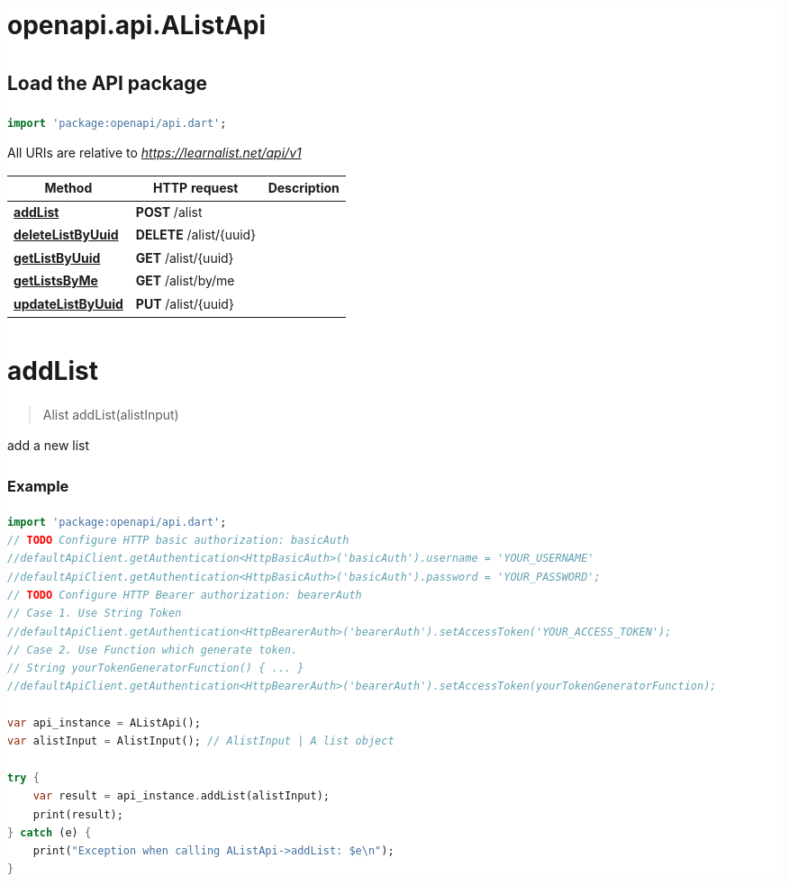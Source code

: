 # openapi.api.AListApi

## Load the API package
```dart
import 'package:openapi/api.dart';
```

All URIs are relative to *https://learnalist.net/api/v1*

Method | HTTP request | Description
------------- | ------------- | -------------
[**addList**](AListApi.md#addList) | **POST** /alist | 
[**deleteListByUuid**](AListApi.md#deleteListByUuid) | **DELETE** /alist/{uuid} | 
[**getListByUuid**](AListApi.md#getListByUuid) | **GET** /alist/{uuid} | 
[**getListsByMe**](AListApi.md#getListsByMe) | **GET** /alist/by/me | 
[**updateListByUuid**](AListApi.md#updateListByUuid) | **PUT** /alist/{uuid} | 


# **addList**
> Alist addList(alistInput)



add a new list

### Example 
```dart
import 'package:openapi/api.dart';
// TODO Configure HTTP basic authorization: basicAuth
//defaultApiClient.getAuthentication<HttpBasicAuth>('basicAuth').username = 'YOUR_USERNAME'
//defaultApiClient.getAuthentication<HttpBasicAuth>('basicAuth').password = 'YOUR_PASSWORD';
// TODO Configure HTTP Bearer authorization: bearerAuth
// Case 1. Use String Token
//defaultApiClient.getAuthentication<HttpBearerAuth>('bearerAuth').setAccessToken('YOUR_ACCESS_TOKEN');
// Case 2. Use Function which generate token.
// String yourTokenGeneratorFunction() { ... }
//defaultApiClient.getAuthentication<HttpBearerAuth>('bearerAuth').setAccessToken(yourTokenGeneratorFunction);

var api_instance = AListApi();
var alistInput = AlistInput(); // AlistInput | A list object

try { 
    var result = api_instance.addList(alistInput);
    print(result);
} catch (e) {
    print("Exception when calling AListApi->addList: $e\n");
}
```
